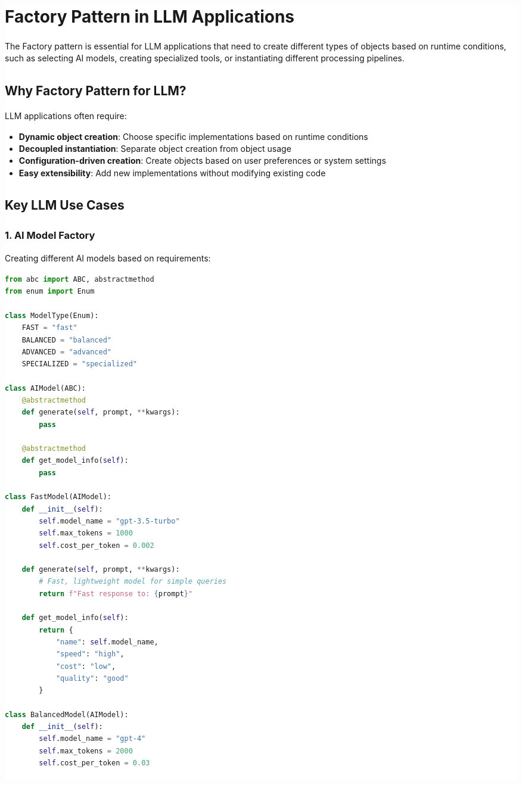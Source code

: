 # Factory Pattern in LLM Applications

The Factory pattern is essential for LLM applications that need to create different types of objects based on runtime conditions, such as selecting AI models, creating specialized tools, or instantiating different processing pipelines.

## Why Factory Pattern for LLM?

LLM applications often require:
- **Dynamic object creation**: Choose specific implementations based on runtime conditions
- **Decoupled instantiation**: Separate object creation from object usage
- **Configuration-driven creation**: Create objects based on user preferences or system settings
- **Easy extensibility**: Add new implementations without modifying existing code

## Key LLM Use Cases

### 1. AI Model Factory
Creating different AI models based on requirements:

```python
from abc import ABC, abstractmethod
from enum import Enum

class ModelType(Enum):
    FAST = "fast"
    BALANCED = "balanced" 
    ADVANCED = "advanced"
    SPECIALIZED = "specialized"

class AIModel(ABC):
    @abstractmethod
    def generate(self, prompt, **kwargs):
        pass
    
    @abstractmethod
    def get_model_info(self):
        pass

class FastModel(AIModel):
    def __init__(self):
        self.model_name = "gpt-3.5-turbo"
        self.max_tokens = 1000
        self.cost_per_token = 0.002
    
    def generate(self, prompt, **kwargs):
        # Fast, lightweight model for simple queries
        return f"Fast response to: {prompt}"
    
    def get_model_info(self):
        return {
            "name": self.model_name,
            "speed": "high",
            "cost": "low",
            "quality": "good"
        }

class BalancedModel(AIModel):
    def __init__(self):
        self.model_name = "gpt-4"
        self.max_tokens = 2000
        self.cost_per_token = 0.03
    
```